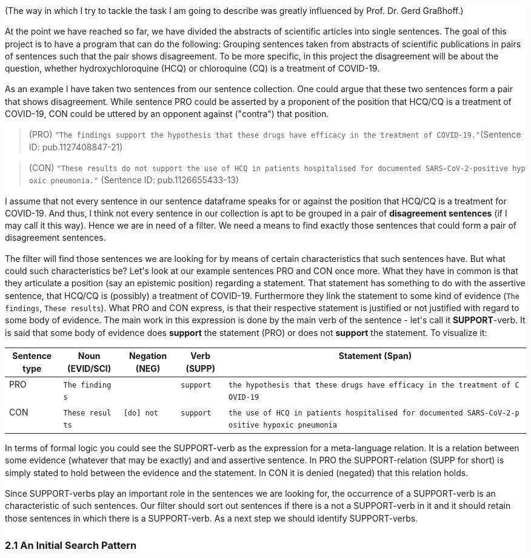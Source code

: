 (The way in which I try to tackle the task I am going to describe was greatly influenced by Prof. Dr. Gerd Graßhoff.)

At the point we have reached so far, we have divided the abstracts of scientific articles into single sentences. The goal of this project is to have a program that can do the following: Grouping sentences taken from abstracts of scientific publications in pairs of sentences such that the pair shows disagreement. To be more specific, in this project the disagreement will be about the question, whether hydroxychloroquine (HCQ) or chloroquine (CQ) is a treatment of COVID-19. 

As an example I have taken two sentences from our sentence collection. One could argue that these two sentences form a pair that shows disagreement. While sentence PRO could be asserted by a proponent of the position that HCQ/CQ is a treatment of COVID-19, CON could be uttered by an opponent against ("contra") that position.

>(PRO) `"The findings support the hypothesis that these drugs have efficacy in the treatment of COVID-19."`(Sentence ID: pub.1127408847-21)

>(CON) `"These results do not support the use of HCQ in patients hospitalised for documented SARS-CoV-2-positive hypoxic pneumonia."` (Sentence ID: pub.1126655433-13)

I assume that not every sentence in our sentence dataframe speaks for or against the position that HCQ/CQ is a treatment for COVID-19. And thus, I think not every sentence in our collection is apt to be grouped in a pair of **disagreement sentences** (if I may call it this way). Hence we are in need of a filter. We need a means to find exactly those sentences that could form a pair of disagreement sentences.

The filter will find those sentences we are looking for by means of certain characteristics that such sentences have. But what could such characteristics be? Let's look at our example sentences PRO and CON once more. What they have in common is that they articulate a position (say an epistemic position) regarding a statement. That statement has something to do with the assertive sentence, that HCQ/CQ is (possibly) a treatment of COVID-19. Furthermore they link the statement to some kind of evidence (`The findings`, `These results`). What PRO and CON express, is that their respective statement is justified or not justified with regard to some body of evidence. The main work in this expression is done by the main verb of the sentence - let's call it **SUPPORT**-verb. It is said that some body of evidence does **support** the statement (PRO) or does not **support** the statement. To visualize it:

| Sentence type | Noun (EVID/SCI) | Negation (NEG) | Verb (SUPP) | Statement (Span)                                             |
| ------------- | --------------- | -------------- | ----------- | ------------------------------------------------------------ |
| PRO           | `The findings`  |                | `support`   | `the hypothesis that these drugs have efficacy in the treatment of COVID-19` |
| CON           | `These results` | `[do] not`     | `support`   | `the use of HCQ in patients hospitalised for documented SARS-CoV-2-positive hypoxic pneumonia` |

In terms of formal logic you could see the SUPPORT-verb as the expression for a meta-language relation. It is a relation between some evidence (whatever that may be exactly) and and assertive sentence. In PRO the SUPPORT-relation (SUPP for short) is simply stated to hold between the evidence and the statement. In CON it is denied (negated) that this relation holds.

Since SUPPORT-verbs play an important role in the sentences we are looking for, the occurrence of a SUPPORT-verb is an characteristic of such sentences. Our filter should sort out sentences if there is a not a SUPPORT-verb in it and it should retain those sentences in which there is a SUPPORT-verb. As a next step we should identify SUPPORT-verbs.

### 2.1 An Initial Search Pattern
